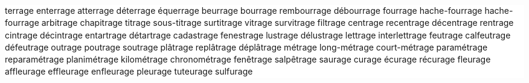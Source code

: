terrage
enterrage
atterrage
déterrage
équerrage
beurrage
bourrage
rembourrage
débourrage
fourrage
hache-fourrage
hache-fourrage
arbitrage
chapitrage
titrage
sous-titrage
surtitrage
vitrage
survitrage
filtrage
centrage
recentrage
décentrage
rentrage
cintrage
décintrage
entartrage
détartrage
cadastrage
fenestrage
lustrage
délustrage
lettrage
interlettrage
feutrage
calfeutrage
défeutrage
outrage
poutrage
soutrage
plâtrage
replâtrage
déplâtrage
métrage
long-métrage
court-métrage
paramétrage
reparamétrage
planimétrage
kilométrage
chronométrage
fenêtrage
salpêtrage
saurage
curage
écurage
récurage
fleurage
affleurage
effleurage
enfleurage
pleurage
tuteurage
sulfurage